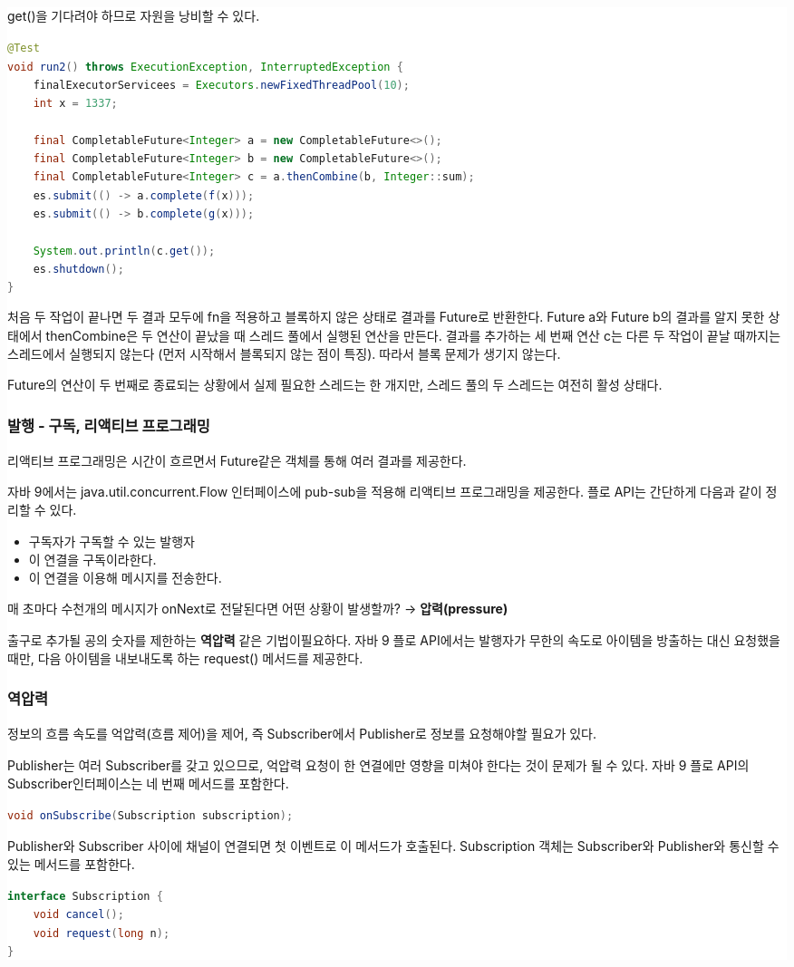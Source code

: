 get()을 기다려야 하므로 자원을 낭비할 수 있다.

```java
@Test
void run2() throws ExecutionException, InterruptedException {
    finalExecutorServicees = Executors.newFixedThreadPool(10);
    int x = 1337;

    final CompletableFuture<Integer> a = new CompletableFuture<>();
    final CompletableFuture<Integer> b = new CompletableFuture<>();
    final CompletableFuture<Integer> c = a.thenCombine(b, Integer::sum);
    es.submit(() -> a.complete(f(x)));
    es.submit(() -> b.complete(g(x)));

    System.out.println(c.get());
    es.shutdown();
}
```

처음 두 작업이 끝나면 두 결과 모두에 fn을 적용하고 블록하지 않은 상태로 결과를 Future로 반환한다. Future a와 Future b의 결과를 알지 못한 상태에서 thenCombine은 두 연산이 끝났을 때 스레드 풀에서 실행된 연산을 만든다.
결과를 추가하는 세 번째 연산 c는 다른 두 작업이 끝날 때까지는 스레드에서 실행되지 않는다 (먼저 시작해서 블록되지 않는 점이 특징). 따라서 블록 문제가 생기지 않는다.

Future의 연산이 두 번째로 종료되는 상황에서 실제 필요한 스레드는 한 개지만, 스레드 풀의 두 스레드는 여전히 활성 상태다.

### 발행 - 구독, 리액티브 프로그래밍

리액티브 프로그래밍은 시간이 흐르면서 Future같은 객체를 통해 여러 결과를 제공한다.

자바 9에서는 java.util.concurrent.Flow 인터페이스에 pub-sub을 적용해 리액티브 프로그래밍을 제공한다. 플로 API는 간단하게 다음과 같이 정리할 수 있다.

- 구독자가 구독할 수 있는 발행자
- 이 연결을 구독이라한다.
- 이 연결을 이용해 메시지를 전송한다.

매 초마다 수천개의 메시지가 onNext로 전달된다면 어떤 상황이 발생할까? → **압력(pressure)**

출구로 추가될 공의 숫자를 제한하는 **역압력** 같은 기법이필요하다. 자바 9 플로 API에서는 발행자가 무한의 속도로 아이템을 방출하는 대신 요청했을 때만, 다음 아이템을 내보내도록 하는 request() 메서드를 제공한다.

### 역압력

정보의 흐름 속도를 억압력(흐름 제어)을 제어, 즉 Subscriber에서 Publisher로 정보를 요청해야할 필요가 있다.

Publisher는 여러 Subscriber를 갖고 있으므로, 억압력 요청이 한 연결에만 영향을 미쳐야 한다는 것이 문제가 될 수 있다. 자바 9 플로 API의 Subscriber인터페이스는 네 번째 메서드를 포함한다.

```java
void onSubscribe(Subscription subscription);
```

Publisher와 Subscriber 사이에 채널이 연결되면 첫 이벤트로 이 메서드가 호출된다. Subscription 객체는 Subscriber와 Publisher와 통신할 수 있는 메서드를 포함한다.

```java
interface Subscription {
	void cancel();
	void request(long n);
}
```
